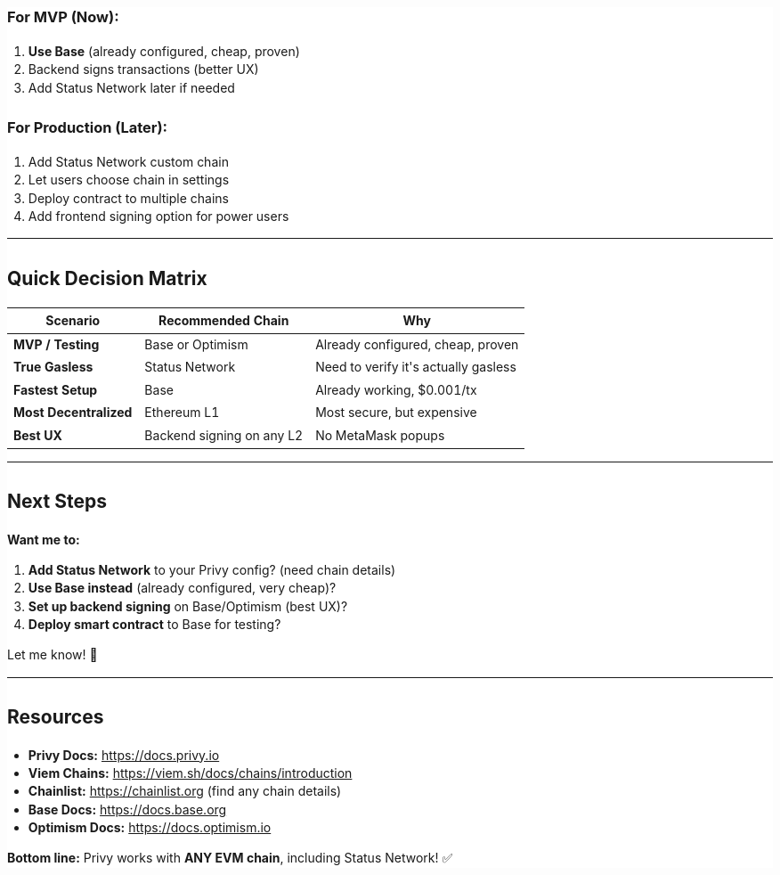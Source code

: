 ### For MVP (Now):
1. **Use Base** (already configured, cheap, proven)
2. Backend signs transactions (better UX)
3. Add Status Network later if needed

### For Production (Later):
1. Add Status Network custom chain
2. Let users choose chain in settings
3. Deploy contract to multiple chains
4. Add frontend signing option for power users

---

## Quick Decision Matrix

| Scenario | Recommended Chain | Why |
|----------|------------------|-----|
| **MVP / Testing** | Base or Optimism | Already configured, cheap, proven |
| **True Gasless** | Status Network | Need to verify it's actually gasless |
| **Fastest Setup** | Base | Already working, $0.001/tx |
| **Most Decentralized** | Ethereum L1 | Most secure, but expensive |
| **Best UX** | Backend signing on any L2 | No MetaMask popups |

---

## Next Steps

**Want me to:**

1. **Add Status Network** to your Privy config? (need chain details)
2. **Use Base instead** (already configured, very cheap)?
3. **Set up backend signing** on Base/Optimism (best UX)?
4. **Deploy smart contract** to Base for testing?

Let me know! 🚀

---

## Resources

- **Privy Docs:** https://docs.privy.io
- **Viem Chains:** https://viem.sh/docs/chains/introduction
- **Chainlist:** https://chainlist.org (find any chain details)
- **Base Docs:** https://docs.base.org
- **Optimism Docs:** https://docs.optimism.io

**Bottom line:** Privy works with **ANY EVM chain**, including Status Network! ✅
